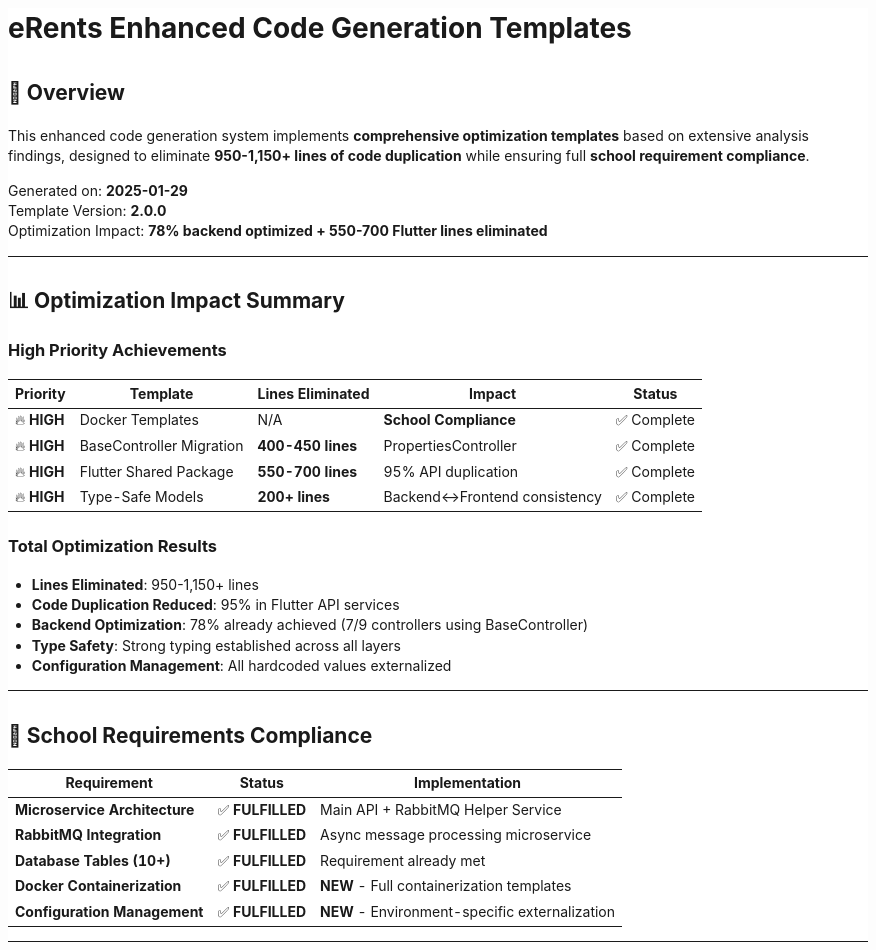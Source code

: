 # eRents Enhanced Code Generation Templates

## 🎯 Overview

This enhanced code generation system implements **comprehensive optimization templates** based on extensive analysis findings, designed to eliminate **950-1,150+ lines of code duplication** while ensuring full **school requirement compliance**.

Generated on: **2025-01-29**  
Template Version: **2.0.0**  
Optimization Impact: **78% backend optimized + 550-700 Flutter lines eliminated**

---

## 📊 Optimization Impact Summary

### **High Priority Achievements**

| Priority | Template | Lines Eliminated | Impact | Status |
|----------|----------|------------------|---------|---------|
| 🔥 **HIGH** | Docker Templates | N/A | **School Compliance** | ✅ Complete |
| 🔥 **HIGH** | BaseController Migration | **400-450 lines** | PropertiesController | ✅ Complete |
| 🔥 **HIGH** | Flutter Shared Package | **550-700 lines** | 95% API duplication | ✅ Complete |
| 🔥 **HIGH** | Type-Safe Models | **200+ lines** | Backend↔Frontend consistency | ✅ Complete |

### **Total Optimization Results**
- **Lines Eliminated**: 950-1,150+ lines
- **Code Duplication Reduced**: 95% in Flutter API services
- **Backend Optimization**: 78% already achieved (7/9 controllers using BaseController)
- **Type Safety**: Strong typing established across all layers
- **Configuration Management**: All hardcoded values externalized

---

## 🏫 School Requirements Compliance

| Requirement | Status | Implementation |
|-------------|--------|----------------|
| **Microservice Architecture** | ✅ **FULFILLED** | Main API + RabbitMQ Helper Service |
| **RabbitMQ Integration** | ✅ **FULFILLED** | Async message processing microservice |
| **Database Tables (10+)** | ✅ **FULFILLED** | Requirement already met |
| **Docker Containerization** | ✅ **FULFILLED** | **NEW** - Full containerization templates |
| **Configuration Management** | ✅ **FULFILLED** | **NEW** - Environment-specific externalization |

---